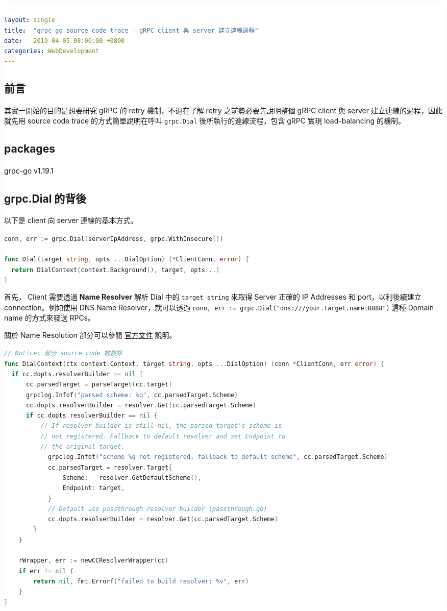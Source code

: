 ```yaml
---
layout: single
title:  "grpc-go source code trace - gRPC client 與 server 建立連線過程"
date:   2019-04-05 08:00:00 +0800
categories: WebDevelopment
---
```

## 前言
其實一開始的目的是想要研究 gRPC 的 retry 機制，不過在了解 retry 之前勢必要先說明整個 gRPC client 與 server 建立連線的過程，因此就先用 source code trace 的方式簡單說明在呼叫 `grpc.Dial` 後所執行的連線流程，包含 gRPC 實現 load-balancing 的機制。

## packages
grpc-go v1.19.1

## grpc.Dial 的背後
以下是 client 向 server 連線的基本方式。

```go
conn, err := grpc.Dial(serverIpAddress, grpc.WithInsecure())

func Dial(target string, opts ...DialOption) (*ClientConn, error) {
  return DialContext(context.Background(), target, opts...)
}
```

首先， Client 需要透過 **Name Resolver** 解析 Dial 中的 `target string` 來取得 Server 正確的 IP Addresses 和 port，以利後續建立 connection。例如使用 DNS Name Resolver，就可以透過 `conn, err := grpc.Dial("dns:///your.target.name:8888")` 這種 Domain name 的方式來發送 RPCs。

關於 Name Resolution 部分可以參閱 [官方文件](https://github.com/grpc/grpc/blob/master/doc/naming.md) 說明。

```go
// Notice: 部分 source code 被移除
func DialContext(ctx context.Context, target string, opts ...DialOption) (conn *ClientConn, err error) {
  if cc.dopts.resolverBuilder == nil {
	  cc.parsedTarget = parseTarget(cc.target)
	  grpclog.Infof("parsed scheme: %q", cc.parsedTarget.Scheme)
	  cc.dopts.resolverBuilder = resolver.Get(cc.parsedTarget.Scheme)
	  if cc.dopts.resolverBuilder == nil {
		  // If resolver builder is still nil, the parsed target's scheme is
		  // not registered. Fallback to default resolver and set Endpoint to
		  // the original target.
			grpclog.Infof("scheme %q not registered, fallback to default scheme", cc.parsedTarget.Scheme)
			cc.parsedTarget = resolver.Target{
				Scheme:   resolver.GetDefaultScheme(),
				Endpoint: target,
			}
			// Default use passthrough resolver builder (passthrough.go)
			cc.dopts.resolverBuilder = resolver.Get(cc.parsedTarget.Scheme)
		}
	}
	
	rWrapper, err := newCCResolverWrapper(cc)
	if err != nil {
		return nil, fmt.Errorf("failed to build resolver: %v", err)
	}
}
```
